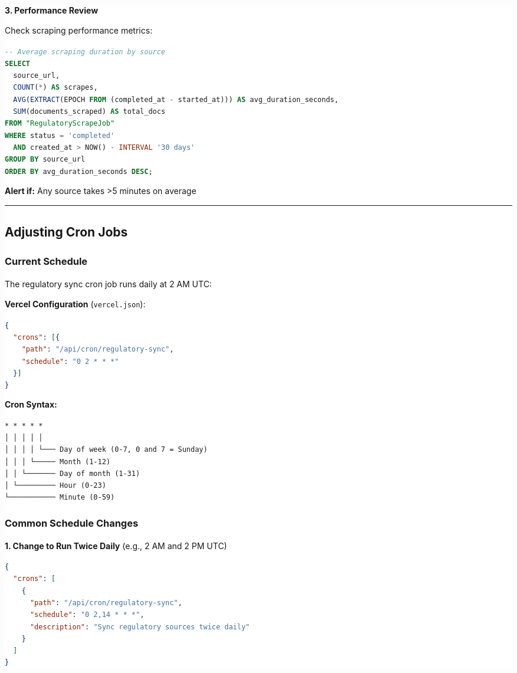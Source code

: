 **3. Performance Review**

Check scraping performance metrics:
```sql
-- Average scraping duration by source
SELECT
  source_url,
  COUNT(*) AS scrapes,
  AVG(EXTRACT(EPOCH FROM (completed_at - started_at))) AS avg_duration_seconds,
  SUM(documents_scraped) AS total_docs
FROM "RegulatoryScrapeJob"
WHERE status = 'completed'
  AND created_at > NOW() - INTERVAL '30 days'
GROUP BY source_url
ORDER BY avg_duration_seconds DESC;
```

**Alert if:** Any source takes >5 minutes on average

---

## Adjusting Cron Jobs

### Current Schedule

The regulatory sync cron job runs daily at 2 AM UTC:

**Vercel Configuration** (`vercel.json`):
```json
{
  "crons": [{
    "path": "/api/cron/regulatory-sync",
    "schedule": "0 2 * * *"
  }]
}
```

**Cron Syntax:**
```
* * * * *
│ │ │ │ │
│ │ │ │ └─── Day of week (0-7, 0 and 7 = Sunday)
│ │ │ └───── Month (1-12)
│ │ └─────── Day of month (1-31)
│ └───────── Hour (0-23)
└─────────── Minute (0-59)
```

### Common Schedule Changes

**1. Change to Run Twice Daily** (e.g., 2 AM and 2 PM UTC)

```json
{
  "crons": [
    {
      "path": "/api/cron/regulatory-sync",
      "schedule": "0 2,14 * * *",
      "description": "Sync regulatory sources twice daily"
    }
  ]
}
```
